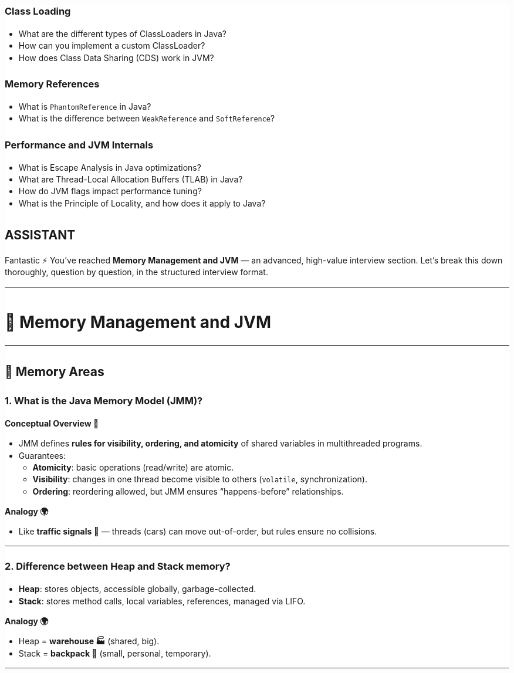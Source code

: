 ### Class Loading

- What are the different types of ClassLoaders in Java?  
- How can you implement a custom ClassLoader?  
- How does Class Data Sharing (CDS) work in JVM?  

### Memory References

- What is `PhantomReference` in Java?  
- What is the difference between `WeakReference` and `SoftReference`?  

### Performance and JVM Internals

- What is Escape Analysis in Java optimizations?  
- What are Thread-Local Allocation Buffers (TLAB) in Java?  
- How do JVM flags impact performance tuning?  
- What is the Principle of Locality, and how does it apply to Java?

## ASSISTANT
Fantastic ⚡ You’ve reached **Memory Management and JVM** — an advanced, high-value interview section. Let’s break this down thoroughly, question by question, in the structured interview format.  

---

# 🧠 Memory Management and JVM  

---

## 🔹 Memory Areas  

### 1. What is the Java Memory Model (JMM)?  
**Conceptual Overview 📘**  
- JMM defines **rules for visibility, ordering, and atomicity** of shared variables in multithreaded programs.  
- Guarantees:  
  - **Atomicity**: basic operations (read/write) are atomic.  
  - **Visibility**: changes in one thread become visible to others (`volatile`, synchronization).  
  - **Ordering**: reordering allowed, but JMM ensures “happens-before” relationships.  

**Analogy 🌍**  
- Like **traffic signals 🚦** — threads (cars) can move out-of-order, but rules ensure no collisions.  

---

### 2. Difference between Heap and Stack memory?  
- **Heap**: stores objects, accessible globally, garbage-collected.  
- **Stack**: stores method calls, local variables, references, managed via LIFO.  

**Analogy 🌍**  
- Heap = **warehouse 🏭** (shared, big).  
- Stack = **backpack 🎒** (small, personal, temporary).  

---